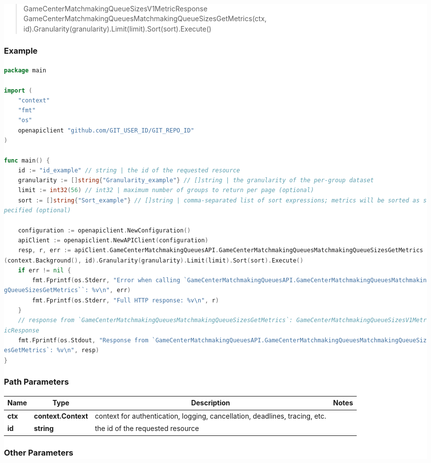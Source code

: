 > GameCenterMatchmakingQueueSizesV1MetricResponse GameCenterMatchmakingQueuesMatchmakingQueueSizesGetMetrics(ctx, id).Granularity(granularity).Limit(limit).Sort(sort).Execute()



### Example

```go
package main

import (
    "context"
    "fmt"
    "os"
    openapiclient "github.com/GIT_USER_ID/GIT_REPO_ID"
)

func main() {
    id := "id_example" // string | the id of the requested resource
    granularity := []string{"Granularity_example"} // []string | the granularity of the per-group dataset
    limit := int32(56) // int32 | maximum number of groups to return per page (optional)
    sort := []string{"Sort_example"} // []string | comma-separated list of sort expressions; metrics will be sorted as specified (optional)

    configuration := openapiclient.NewConfiguration()
    apiClient := openapiclient.NewAPIClient(configuration)
    resp, r, err := apiClient.GameCenterMatchmakingQueuesAPI.GameCenterMatchmakingQueuesMatchmakingQueueSizesGetMetrics(context.Background(), id).Granularity(granularity).Limit(limit).Sort(sort).Execute()
    if err != nil {
        fmt.Fprintf(os.Stderr, "Error when calling `GameCenterMatchmakingQueuesAPI.GameCenterMatchmakingQueuesMatchmakingQueueSizesGetMetrics``: %v\n", err)
        fmt.Fprintf(os.Stderr, "Full HTTP response: %v\n", r)
    }
    // response from `GameCenterMatchmakingQueuesMatchmakingQueueSizesGetMetrics`: GameCenterMatchmakingQueueSizesV1MetricResponse
    fmt.Fprintf(os.Stdout, "Response from `GameCenterMatchmakingQueuesAPI.GameCenterMatchmakingQueuesMatchmakingQueueSizesGetMetrics`: %v\n", resp)
}
```

### Path Parameters


Name | Type | Description  | Notes
------------- | ------------- | ------------- | -------------
**ctx** | **context.Context** | context for authentication, logging, cancellation, deadlines, tracing, etc.
**id** | **string** | the id of the requested resource | 

### Other Parameters
